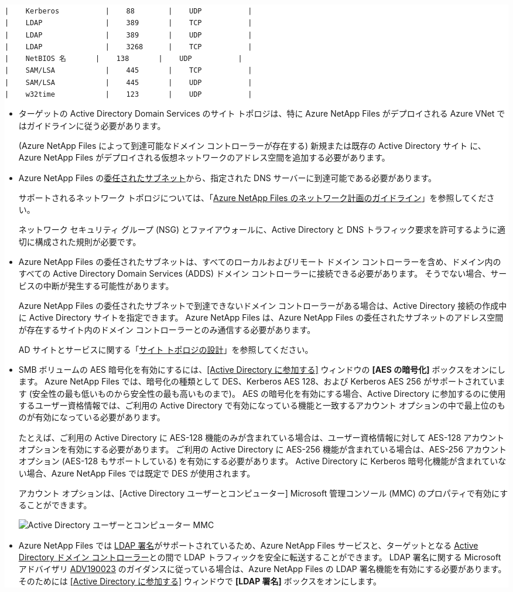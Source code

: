     |    Kerberos           |    88        |    UDP           |
    |    LDAP               |    389       |    TCP           |
    |    LDAP               |    389       |    UDP           |
    |    LDAP               |    3268      |    TCP           |
    |    NetBIOS 名       |    138       |    UDP           |
    |    SAM/LSA            |    445       |    TCP           |
    |    SAM/LSA            |    445       |    UDP           |
    |    w32time            |    123       |    UDP           |

* ターゲットの Active Directory Domain Services のサイト トポロジは、特に Azure NetApp Files がデプロイされる Azure VNet ではガイドラインに従う必要があります。  

    (Azure NetApp Files によって到達可能なドメイン コントローラーが存在する) 新規または既存の Active Directory サイト に、Azure NetApp Files がデプロイされる仮想ネットワークのアドレス空間を追加する必要があります。 

* Azure NetApp Files の[委任されたサブネット](./azure-netapp-files-delegate-subnet.md)から、指定された DNS サーバーに到達可能である必要があります。  

    サポートされるネットワーク トポロジについては、「[Azure NetApp Files のネットワーク計画のガイドライン](./azure-netapp-files-network-topologies.md)」を参照してください。

    ネットワーク セキュリティ グループ (NSG) とファイアウォールに、Active Directory と DNS トラフィック要求を許可するように適切に構成された規則が必要です。 

* Azure NetApp Files の委任されたサブネットは、すべてのローカルおよびリモート ドメイン コントローラーを含め、ドメイン内のすべての Active Directory Domain Services (ADDS) ドメイン コントローラーに接続できる必要があります。 そうでない場合、サービスの中断が発生する可能性があります。  

    Azure NetApp Files の委任されたサブネットで到達できないドメイン コントローラーがある場合は、Active Directory 接続の作成中に Active Directory サイトを指定できます。  Azure NetApp Files は、Azure NetApp Files の委任されたサブネットのアドレス空間が存在するサイト内のドメイン コントローラーとのみ通信する必要があります。

    AD サイトとサービスに関する「[サイト トポロジの設計](/windows-server/identity/ad-ds/plan/designing-the-site-topology)」を参照してください。 
    
* SMB ボリュームの AES 暗号化を有効にするには、[[Active Directory に参加する]](#create-an-active-directory-connection) ウィンドウの **[AES の暗号化]** ボックスをオンにします。 Azure NetApp Files では、暗号化の種類として DES、Kerberos AES 128、および Kerberos AES 256 がサポートされています (安全性の最も低いものから安全性の最も高いものまで)。 AES の暗号化を有効にする場合、Active Directory に参加するのに使用するユーザー資格情報では、ご利用の Active Directory で有効になっている機能と一致するアカウント オプションの中で最上位のものが有効になっている必要があります。    

    たとえば、ご利用の Active Directory に AES-128 機能のみが含まれている場合は、ユーザー資格情報に対して AES-128 アカウント オプションを有効にする必要があります。 ご利用の Active Directory に AES-256 機能が含まれている場合は、AES-256 アカウント オプション (AES-128 もサポートしている) を有効にする必要があります。 Active Directory に Kerberos 暗号化機能が含まれていない場合、Azure NetApp Files では既定で DES が使用されます。  

    アカウント オプションは、[Active Directory ユーザーとコンピューター] Microsoft 管理コンソール (MMC) のプロパティで有効にすることができます。   

    ![Active Directory ユーザーとコンピューター MMC](../media/azure-netapp-files/ad-users-computers-mmc.png)

* Azure NetApp Files では [LDAP 署名](/troubleshoot/windows-server/identity/enable-ldap-signing-in-windows-server)がサポートされているため、Azure NetApp Files サービスと、ターゲットとなる [Active Directory ドメイン コントローラー](/windows-server/identity/ad-ds/get-started/virtual-dc/active-directory-domain-services-overview)との間で LDAP トラフィックを安全に転送することができます。 LDAP 署名に関する Microsoft アドバイザリ [ADV190023](https://portal.msrc.microsoft.com/en-us/security-guidance/advisory/ADV190023) のガイダンスに従っている場合は、Azure NetApp Files の LDAP 署名機能を有効にする必要があります。そのためには [[Active Directory に参加する]](#create-an-active-directory-connection) ウィンドウで **[LDAP 署名]** ボックスをオンにします。 
